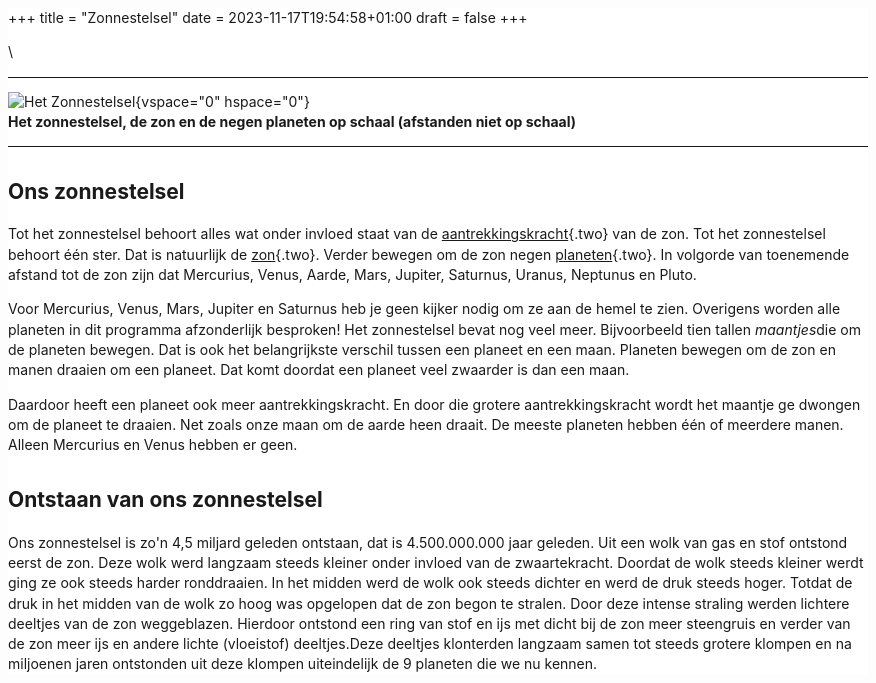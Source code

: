 +++
title = "Zonnestelsel"
date = 2023-11-17T19:54:58+01:00
draft = false
+++

\

  -----------------------------------------------------------------------
  ![Het Zonnestelsel](plaatjes/zonnestelsel.jpg){vspace="0" hspace="0"}\
  **Het zonnestelsel, de zon en de negen planeten op schaal (afstanden
  niet op schaal)**

  -----------------------------------------------------------------------

## Ons zonnestelsel

Tot het zonnestelsel behoort alles wat onder invloed staat van de
[aantrekkingskracht](aantrekk.html){.two} van de zon. Tot het
zonnestelsel behoort één ster. Dat is natuurlijk de
[zon](zon.html){.two}. Verder bewegen om de zon negen
[planeten](planeten.html){.two}. In volgorde van toenemende afstand tot
de zon zijn dat Mercurius, Venus, Aarde, Mars, Jupiter, Saturnus,
Uranus, Neptunus en Pluto.

Voor Mercurius, Venus, Mars, Jupiter en Saturnus heb je geen kijker
nodig om ze aan de hemel te zien. Overigens worden alle planeten in dit
programma afzonderlijk besproken! Het zonnestelsel bevat nog veel meer.
Bijvoorbeeld tien tallen *maantjes*die om de planeten bewegen. Dat is
ook het belangrijkste verschil tussen een planeet en een maan. Planeten
bewegen om de zon en manen draaien om een planeet. Dat komt doordat een
planeet veel zwaarder is dan een maan.

Daardoor heeft een planeet ook meer aantrekkingskracht. En door die
grotere aantrekkingskracht wordt het maantje ge dwongen om de planeet te
draaien. Net zoals onze maan om de aarde heen draait. De meeste planeten
hebben één of meerdere manen. Alleen Mercurius en Venus hebben er geen.

## Ontstaan van ons zonnestelsel

Ons zonnestelsel is zo'n 4,5 miljard geleden ontstaan, dat is
4.500.000.000 jaar geleden. Uit een wolk van gas en stof ontstond eerst
de zon. Deze wolk werd langzaam steeds kleiner onder invloed van de
zwaartekracht. Doordat de wolk steeds kleiner werdt ging ze ook steeds
harder ronddraaien. In het midden werd de wolk ook steeds dichter en
werd de druk steeds hoger. Totdat de druk in het midden van de wolk zo
hoog was opgelopen dat de zon begon te stralen. Door deze intense
straling werden lichtere deeltjes van de zon weggeblazen. Hierdoor
ontstond een ring van stof en ijs met dicht bij de zon meer steengruis
en verder van de zon meer ijs en andere lichte (vloeistof) deeltjes.Deze
deeltjes klonterden langzaam samen tot steeds grotere klompen en na
miljoenen jaren ontstonden uit deze klompen uiteindelijk de 9 planeten
die we nu kennen.
